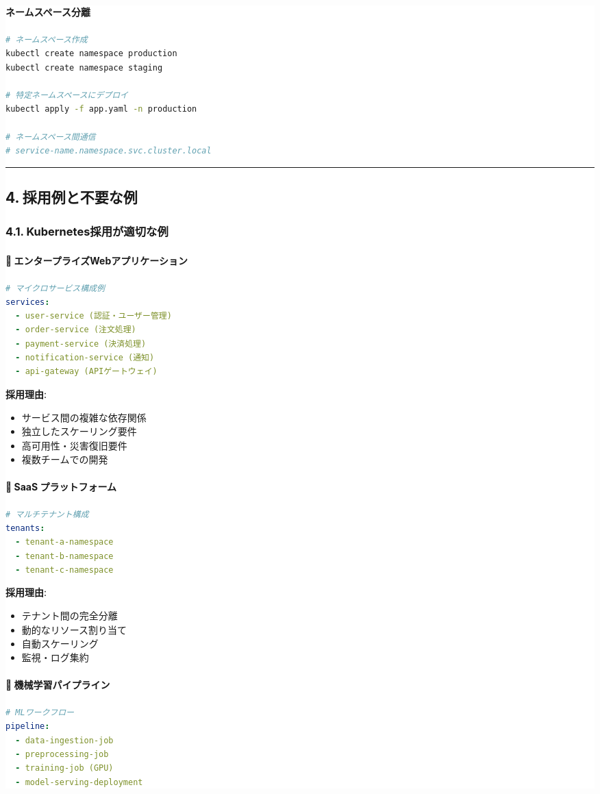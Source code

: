 
#### ネームスペース分離
```bash
# ネームスペース作成
kubectl create namespace production
kubectl create namespace staging

# 特定ネームスペースにデプロイ
kubectl apply -f app.yaml -n production

# ネームスペース間通信
# service-name.namespace.svc.cluster.local
```

---

## 4. 採用例と不要な例

### 4.1. Kubernetes採用が適切な例

#### 🏢 エンタープライズWebアプリケーション
```yaml
# マイクロサービス構成例
services:
  - user-service (認証・ユーザー管理)
  - order-service (注文処理)
  - payment-service (決済処理)
  - notification-service (通知)
  - api-gateway (APIゲートウェイ)
```

**採用理由**:
- サービス間の複雑な依存関係
- 独立したスケーリング要件
- 高可用性・災害復旧要件
- 複数チームでの開発

#### 🚀 SaaS プラットフォーム
```yaml
# マルチテナント構成
tenants:
  - tenant-a-namespace
  - tenant-b-namespace
  - tenant-c-namespace
```

**採用理由**:
- テナント間の完全分離
- 動的なリソース割り当て
- 自動スケーリング
- 監視・ログ集約

#### 🔬 機械学習パイプライン
```yaml
# MLワークフロー
pipeline:
  - data-ingestion-job
  - preprocessing-job
  - training-job (GPU)
  - model-serving-deployment
```
